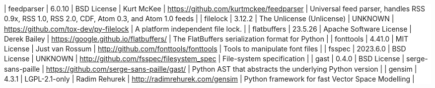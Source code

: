 | feedparser                   | 6.0.10    | BSD License                                                      | Kurt McKee                                                                                                                                      | https://github.com/kurtmckee/feedparser                                       | Universal feed parser, handles RSS 0.9x, RSS 1.0, RSS 2.0, CDF, Atom 0.3, and Atom 1.0 feeds                                                                                                                                                                                                                                                                                                                                                                                                         |
| filelock                     | 3.12.2    | The Unlicense (Unlicense)                                        | UNKNOWN                                                                                                                                         | https://github.com/tox-dev/py-filelock                                        | A platform independent file lock.                                                                                                                                                                                                                                                                                                                                                                                                                                                                    |
| flatbuffers                  | 23.5.26   | Apache Software License                                          | Derek Bailey                                                                                                                                    | https://google.github.io/flatbuffers/                                         | The FlatBuffers serialization format for Python                                                                                                                                                                                                                                                                                                                                                                                                                                                      |
| fonttools                    | 4.41.0    | MIT License                                                      | Just van Rossum                                                                                                                                 | http://github.com/fonttools/fonttools                                         | Tools to manipulate font files                                                                                                                                                                                                                                                                                                                                                                                                                                                                       |
| fsspec                       | 2023.6.0  | BSD License                                                      | UNKNOWN                                                                                                                                         | http://github.com/fsspec/filesystem_spec                                      | File-system specification                                                                                                                                                                                                                                                                                                                                                                                                                                                                            |
| gast                         | 0.4.0     | BSD License                                                      | serge-sans-paille                                                                                                                               | https://github.com/serge-sans-paille/gast/                                    | Python AST that abstracts the underlying Python version                                                                                                                                                                                                                                                                                                                                                                                                                                              |
| gensim                       | 4.3.1     | LGPL-2.1-only                                                    | Radim Rehurek                                                                                                                                   | http://radimrehurek.com/gensim                                                | Python framework for fast Vector Space Modelling                                                                                                                                                                                                                                                                                                                                                                                                                                                     |